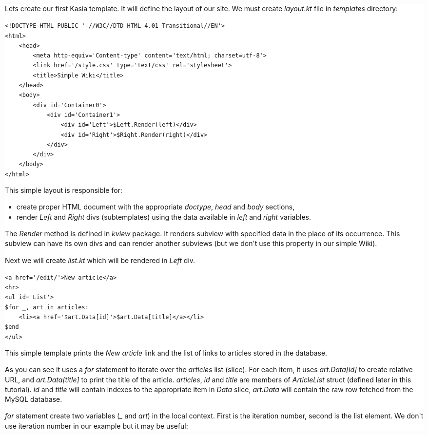 Lets create our first Kasia template. It will define the layout of our site. We
must create *layout.kt* file in *templates* directory:

    <!DOCTYPE HTML PUBLIC '-//W3C//DTD HTML 4.01 Transitional//EN'>
    <html>
        <head>
            <meta http-equiv='Content-type' content='text/html; charset=utf-8'>
            <link href='/style.css' type='text/css' rel='stylesheet'>
            <title>Simple Wiki</title>
        </head>
        <body>
            <div id='Container0'>
                <div id='Container1'>
                    <div id='Left'>$Left.Render(left)</div>
                    <div id='Right'>$Right.Render(right)</div>
                </div>
            </div>
        </body>
    </html>

This simple layout is responsible for:

* create proper HTML document with the appropriate *doctype*, *head* and *body*
  sections,
* render *Left* and *Right* divs (subtemplates) using the data available in
  *left* and *right* variables.

The *Render* method is defined in *kview* package. It renders subview with
specified data in the place of its occurrence. This subview can have its own
divs and can render another subviews (but we don't use this property in our
simple Wiki).

Next we will create *list.kt* which will be rendered in *Left* div.

    <a href='/edit/'>New article</a>
    <hr>
    <ul id='List'>
    $for _, art in articles:
        <li><a href='$art.Data[id]'>$art.Data[title]</a></li>
    $end
    </ul>

This simple template prints the *New article* link and the list of links to
articles stored in the database.

As you can see it uses a *for* statement to iterate over the *articles* list
(slice). For each item, it uses *art.Data[id]* to create relative URL, and
*art.Data[title]* to print the title of the article. *articles*, *id* and
*title* are members of *ArticleList* struct (defined later in this tutorial). 
*id* and *title* will contain indexes to the appropriate item in *Data* slice,
*art.Data* will contain the raw row fetched from the MySQL database.

*for* statement create two variables (*_* and *art*) in the local context.
First is the iteration number, second is the list element. We don't use
iteration number in our example but it may be useful:
